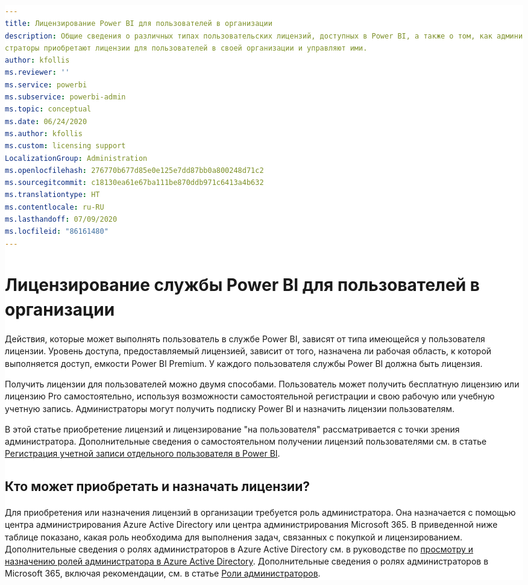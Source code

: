 ```yaml
---
title: Лицензирование Power BI для пользователей в организации
description: Общие сведения о различных типах пользовательских лицензий, доступных в Power BI, а также о том, как администраторы приобретают лицензии для пользователей в своей организации и управляют ими.
author: kfollis
ms.reviewer: ''
ms.service: powerbi
ms.subservice: powerbi-admin
ms.topic: conceptual
ms.date: 06/24/2020
ms.author: kfollis
ms.custom: licensing support
LocalizationGroup: Administration
ms.openlocfilehash: 276770b677d85e0e125e7dd87bb0a800248d71c2
ms.sourcegitcommit: c18130ea61e67ba111be870ddb971c6413a4b632
ms.translationtype: HT
ms.contentlocale: ru-RU
ms.lasthandoff: 07/09/2020
ms.locfileid: "86161480"
---
```

# <a name="licensing-the-power-bi-service-for-users-in-your-organization"></a>Лицензирование службы Power BI для пользователей в организации

Действия, которые может выполнять пользователь в службе Power BI, зависят от типа имеющейся у пользователя лицензии. Уровень доступа, предоставляемый лицензией, зависит от того, назначена ли рабочая область, к которой выполняется доступ, емкости Power BI Premium. У каждого пользователя службы Power BI должна быть лицензия.

Получить лицензии для пользователей можно двумя способами. Пользователь может получить бесплатную лицензию или лицензию Pro самостоятельно, используя возможности самостоятельной регистрации и свою рабочую или учебную учетную запись. Администраторы могут получить подписку Power BI и назначить лицензии пользователям.

В этой статье приобретение лицензий и лицензирование "на пользователя" рассматривается с точки зрения администратора. Дополнительные сведения о самостоятельном получении лицензий пользователями см. в статье [Регистрация учетной записи отдельного пользователя в Power BI](../fundamentals/service-self-service-signup-for-power-bi.md).

## <a name="who-can-purchase-and-assign-licenses"></a>Кто может приобретать и назначать лицензии?

Для приобретения или назначения лицензий в организации требуется роль администратора. Она назначается с помощью центра администрирования Azure Active Directory или центра администрирования Microsoft 365. В приведенной ниже таблице показано, какая роль необходима для выполнения задач, связанных с покупкой и лицензированием. Дополнительные сведения о ролях администраторов в Azure Active Directory см. в руководстве по [просмотру и назначению ролей администратора в Azure Active Directory](https://docs.microsoft.com/azure/active-directory/users-groups-roles/directory-manage-roles-portal). Дополнительные сведения о ролях администраторов в Microsoft 365, включая рекомендации, см. в статье [Роли администраторов](https://docs.microsoft.com/microsoft-365/admin/add-users/about-admin-roles?view=o365-worldwide).
